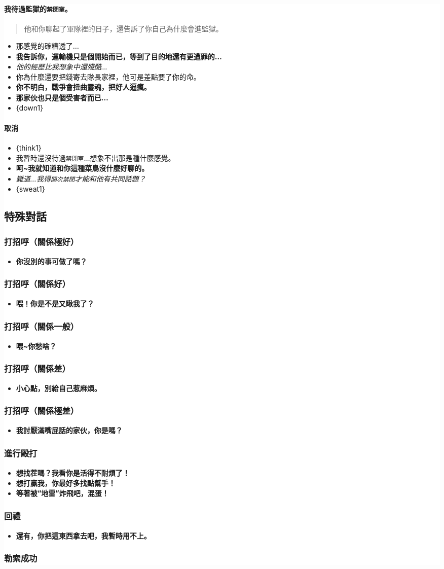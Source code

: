 #### 我待過監獄的`禁閉室`。

> 他和你聊起了軍隊裡的日子，還告訴了你自己為什麼會進監獄。

- 那感覺的確糟透了…
- **我告訴你，運輸機只是個開始而已，等到了目的地還有更遭罪的…**
- *他的經歷比我想象中還殘酷…*
- 你為什麼還要把錢寄去隊長家裡，他可是差點要了你的命。
- **你不明白，戰爭會扭曲靈魂，把好人逼瘋。**
- **那家伙也只是個受害者而已…**
- {down1}

#### 取消

- {think1}
- 我暫時還沒待過`禁閉室`…想象不出那是種什麼感覺。
- **呵\~我就知道和你這種菜鳥沒什麼好聊的。**
- *難道…我得`關次禁閉`才能和他有共同話題？*
- {sweat1}

## 特殊對話

### 打招呼（關係極好）

- **你沒別的事可做了嗎？**

### 打招呼（關係好）

- **喂！你是不是又瞅我了？**

### 打招呼（關係一般）

- **喂\~你愁啥？**

### 打招呼（關係差）

- **小心點，別給自己惹麻煩。**

### 打招呼（關係極差）

- **我討厭滿嘴屁話的家伙，你是嗎？**

### 進行毆打

- **想找茬嗎？我看你是活得不耐煩了！**
- **想打贏我，你最好多找點幫手！**
- **等著被“地雷”炸飛吧，混蛋！**

### 回禮

- **還有，你把這東西拿去吧，我暫時用不上。**

### 勒索成功
